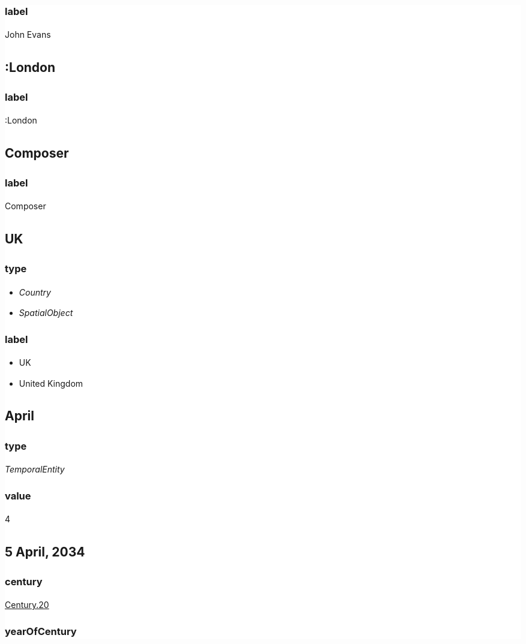 ### label


John Evans

## :London

### label


:London

## Composer

### label


Composer

## UK

### type

 - *Country*

 - *SpatialObject*

### label

 - UK

 - United Kingdom

## April

### type


*TemporalEntity*

### value


4

## 5 April, 2034

### century


[Century.20](#Century.20)

### yearOfCentury
